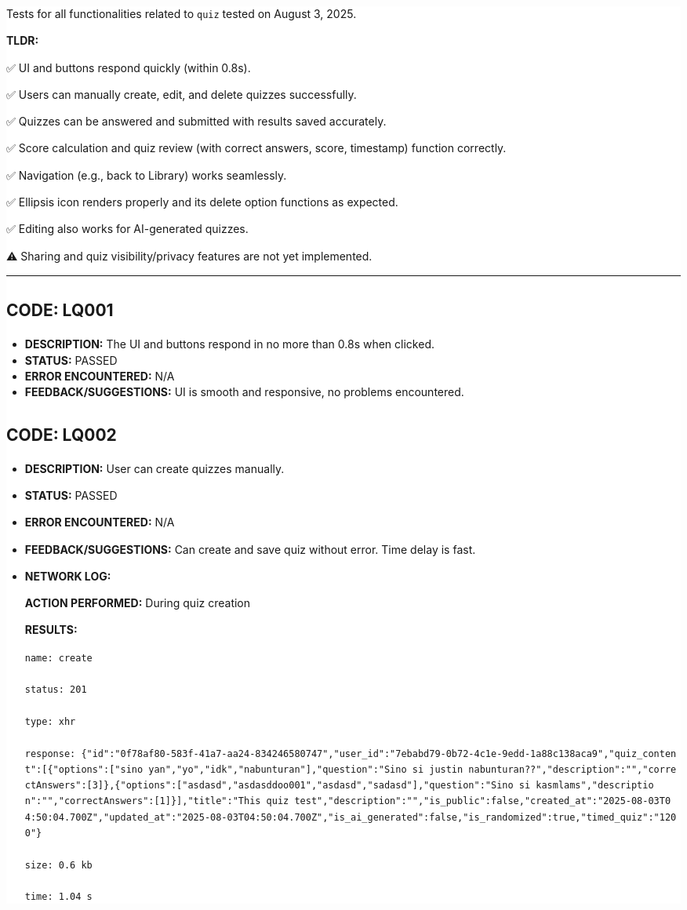 Tests for all functionalities related to `quiz` tested on August 3, 2025.

**TLDR:**

✅ UI and buttons respond quickly (within 0.8s).

✅ Users can manually create, edit, and delete quizzes successfully.

✅ Quizzes can be answered and submitted with results saved accurately.

✅ Score calculation and quiz review (with correct answers, score, timestamp) function correctly.

✅ Navigation (e.g., back to Library) works seamlessly.

✅ Ellipsis icon renders properly and its delete option functions as expected.

✅ Editing also works for AI-generated quizzes.

⚠️ Sharing and quiz visibility/privacy features are not yet implemented.

---

## CODE: LQ001

- **DESCRIPTION:** The UI and buttons respond in no more than 0.8s when clicked.
- **STATUS:** PASSED
- **ERROR ENCOUNTERED:** N/A
- **FEEDBACK/SUGGESTIONS:** UI is smooth and responsive, no problems encountered.

## CODE: LQ002

- **DESCRIPTION:** User can create quizzes manually.
- **STATUS:** PASSED
- **ERROR ENCOUNTERED:** N/A
- **FEEDBACK/SUGGESTIONS:** Can create and save quiz without error. Time delay is fast.

- **NETWORK LOG:**

  **ACTION PERFORMED:** During quiz creation

  **RESULTS:**

  ```
  name: create

  status: 201

  type: xhr

  response: {"id":"0f78af80-583f-41a7-aa24-834246580747","user_id":"7ebabd79-0b72-4c1e-9edd-1a88c138aca9","quiz_content":[{"options":["sino yan","yo","idk","nabunturan"],"question":"Sino si justin nabunturan??","description":"","correctAnswers":[3]},{"options":["asdasd","asdasddoo001","asdasd","sadasd"],"question":"Sino si kasmlams","description":"","correctAnswers":[1]}],"title":"This quiz test","description":"","is_public":false,"created_at":"2025-08-03T04:50:04.700Z","updated_at":"2025-08-03T04:50:04.700Z","is_ai_generated":false,"is_randomized":true,"timed_quiz":"1200"}

  size: 0.6 kb

  time: 1.04 s

  ```
